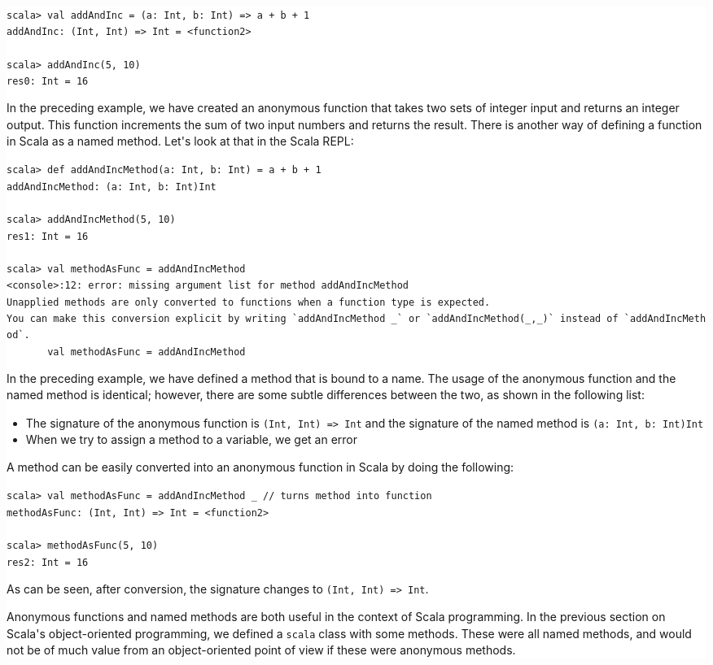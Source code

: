 ```
scala> val addAndInc = (a: Int, b: Int) => a + b + 1
addAndInc: (Int, Int) => Int = <function2>

scala> addAndInc(5, 10)
res0: Int = 16
```

In the preceding example, we have created an anonymous function that
takes two sets of integer input and returns an integer output. This
function increments the sum of two input numbers and returns the result.
There is another way of defining a function in Scala as a named method.
Let\'s look at that in the Scala REPL:

```
scala> def addAndIncMethod(a: Int, b: Int) = a + b + 1
addAndIncMethod: (a: Int, b: Int)Int

scala> addAndIncMethod(5, 10)
res1: Int = 16

scala> val methodAsFunc = addAndIncMethod
<console>:12: error: missing argument list for method addAndIncMethod
Unapplied methods are only converted to functions when a function type is expected.
You can make this conversion explicit by writing `addAndIncMethod _` or `addAndIncMethod(_,_)` instead of `addAndIncMethod`.
       val methodAsFunc = addAndIncMethod
```

In the preceding example, we have defined a method that is bound to a
name. The usage of the anonymous function and the named method is
identical; however, there are some subtle differences between the two,
as shown in the following list:


- The signature of the anonymous function
    is `(Int, Int) => Int` and the signature of the named
    method is `(a: Int, b: Int)Int`
- When we try to assign a method to a variable, we get an error


A method can be easily converted into an anonymous function in Scala by
doing the following:

```
scala> val methodAsFunc = addAndIncMethod _ // turns method into function
methodAsFunc: (Int, Int) => Int = <function2>

scala> methodAsFunc(5, 10)
res2: Int = 16
```

As can be seen, after conversion, the signature changes
to `(Int, Int) => Int`. 

Anonymous functions and named methods are both useful in the context of
Scala programming. In the previous section on Scala\'s object-oriented
programming, we defined a `scala` class with some methods.
These were all named methods, and would not be of much value from an
object-oriented point of view if these were anonymous methods.
